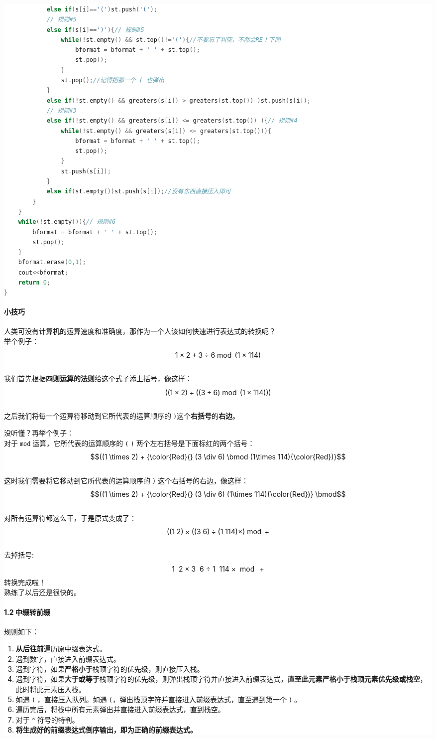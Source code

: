 ```cpp
			else if(s[i]=='(')st.push('(');
			// 规则#5
			else if(s[i]==')'){// 规则#5 
				while(!st.empty() && st.top()!='('){//不要忘了判空，不然会RE！下同 
					bformat = bformat + ' ' + st.top();
					st.pop();
				}
				st.pop();//记得把那一个 ( 也弹出
			}
			else if(!st.empty() && greaters(s[i]) > greaters(st.top()) )st.push(s[i]);
			// 规则#3
			else if(!st.empty() && greaters(s[i]) <= greaters(st.top()) ){// 规则#4
				while(!st.empty() && greaters(s[i]) <= greaters(st.top())){ 
					bformat = bformat + ' ' + st.top();
					st.pop();
				}
				st.push(s[i]);
			}
			else if(st.empty())st.push(s[i]);//没有东西直接压入即可
		}
	}
	while(!st.empty()){// 规则#6
		bformat = bformat + ' ' + st.top();
		st.pop();
	}
	bformat.erase(0,1);
	cout<<bformat;
	return 0;
}
```  
#### 小技巧  
人类可没有计算机的运算速度和准确度，那作为一个人该如何快速进行表达式的转换呢？  
举个例子：  
$$1 \times 2 + 3 \div 6 \bmod (1\times 114)$$  
我们首先根据**四则运算的法则**给这个式子添上括号，像这样：  
$$((1 \times 2) + ((3 \div 6) \bmod (1\times 114)))$$  
之后我们将每一个运算符移动到它所代表的运算顺序的 `)`这个**右括号**的**右边**。  

没听懂？再举个例子：  
对于 `mod` 运算，它所代表的运算顺序的 `(` `)` 两个左右括号是下面标红的两个括号：  
$$((1 \times 2) + {\color{Red}(} (3 \div 6) \bmod (1\times 114){\color{Red})}$$  
这时我们需要将它移动到它所代表的运算顺序的 `)` 这个右括号的右边，像这样：  
$$((1 \times 2) + {\color{Red}(} (3 \div 6) (1\times 114){\color{Red})} \bmod$$  
对所有运算符都这么干，于是原式变成了：  
$$((1 \ 2) \times ( (3 \ 6) \div (1 \ 114) \times ) \bmod +$$  
去掉括号:  
$$1 \ \ 2 \ \times \ 3 \ \ 6 \ \div \ 1 \ \ 114 \ \times \ \bmod \ +$$
转换完成啦！  
熟练了以后还是很快的。  
#### 1.2 中缀转前缀  
规则如下：  
1. **从后往前**遍历原中缀表达式。  
2. 遇到数字，直接进入前缀表达式。
3. 遇到字符，如果**严格小于**栈顶字符的优先级，则直接压入栈。  
4. 遇到字符，如果**大于或等于**栈顶字符的优先级，则弹出栈顶字符并直接进入前缀表达式，**直至此元素严格小于栈顶元素优先级或栈空**，此时将此元素压入栈。  
5. 如遇 `)` ，直接压入队列。如遇 `(`，弹出栈顶字符并直接进入前缀表达式，直至遇到第一个 `)` 。
6. 遍历完后，将栈中所有元素弹出并直接进入前缀表达式，直到栈空。 
7. 对于 `^` 符号的特判。  
8. **将生成好的前缀表达式倒序输出，即为正确的前缀表达式。**   
 